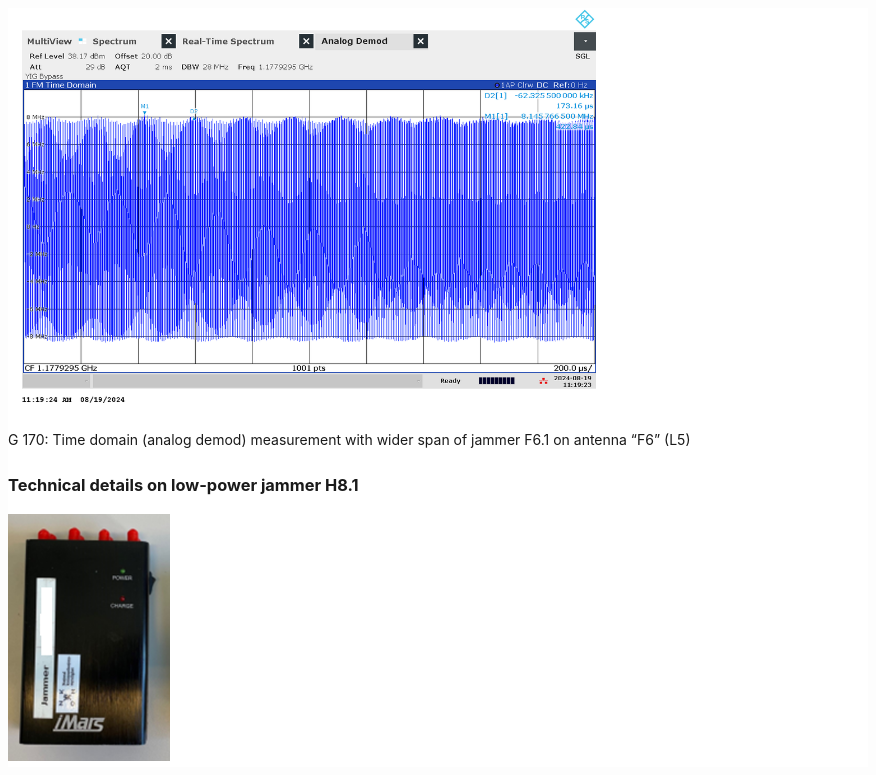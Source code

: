 <img src="media\image185.png" style="width:6.27083in;height:4.19792in" />

G 170: Time domain (analog demod) measurement with wider span of jammer
F6.1 on antenna “F6” (L5)

### Technical details on low-power jammer H8.1
<img src="media\image186.png" style="width:1.68611in;height:2.57917in" />
